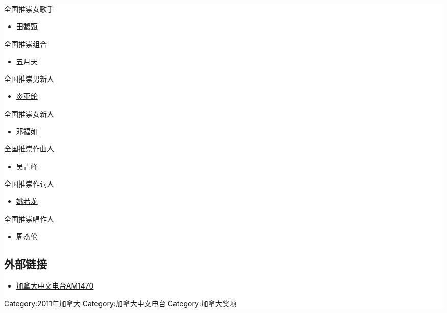 全国推崇女歌手

  - [田馥甄](../Page/田馥甄.md "wikilink")

全国推崇组合

  - [五月天](../Page/五月天.md "wikilink")

全国推崇男新人

  - [炎亚纶](https://zh.wikipedia.org/wiki/炎亚纶 "wikilink")

全国推崇女新人

  - [邓福如](https://zh.wikipedia.org/wiki/邓福如 "wikilink")

全国推崇作曲人

  - [吴青峰](https://zh.wikipedia.org/wiki/吴青峰 "wikilink")

全国推崇作词人

  - [姚若龙](https://zh.wikipedia.org/wiki/姚若龙 "wikilink")

全国推崇唱作人

  - [周杰伦](https://zh.wikipedia.org/wiki/周杰伦 "wikilink")

## 外部链接

  - [加拿大中文电台AM1470](https://web.archive.org/web/20120116235938/http://www.am1470.com/press_all.php?year=2012)

[Category:2011年加拿大](https://zh.wikipedia.org/wiki/Category:2011年加拿大 "wikilink")
[Category:加拿大中文电台](https://zh.wikipedia.org/wiki/Category:加拿大中文电台 "wikilink")
[Category:加拿大奖项](https://zh.wikipedia.org/wiki/Category:加拿大奖项 "wikilink")